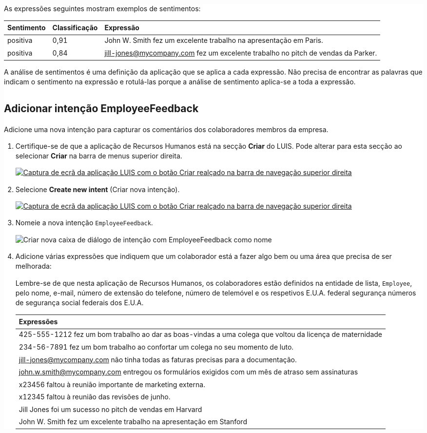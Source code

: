As expressões seguintes mostram exemplos de sentimentos:

|Sentimento|Classificação|Expressão|
|:--|:--|:--|
|positiva|0,91 |John W. Smith fez um excelente trabalho na apresentação em Paris.|
|positiva|0,84 |jill-jones@mycompany.com fez um excelente trabalho no pitch de vendas da Parker.|

A análise de sentimentos é uma definição da aplicação que se aplica a cada expressão. Não precisa de encontrar as palavras que indicam o sentimento na expressão e rotulá-las porque a análise de sentimento aplica-se a toda a expressão. 

## <a name="add-employeefeedback-intent"></a>Adicionar intenção EmployeeFeedback 
Adicione uma nova intenção para capturar os comentários dos colaboradores membros da empresa. 

1. Certifique-se de que a aplicação de Recursos Humanos está na secção **Criar** do LUIS. Pode alterar para esta secção ao selecionar **Criar** na barra de menus superior direita. 

    [ ![Captura de ecrã da aplicação LUIS com o botão Criar realçado na barra de navegação superior direita](./media/luis-quickstart-intent-and-sentiment-analysis/hr-first-image.png)](./media/luis-quickstart-intent-and-sentiment-analysis/hr-first-image.png#lightbox)

2. Selecione **Create new intent** (Criar nova intenção).

    [ ![Captura de ecrã da aplicação LUIS com o botão Criar realçado na barra de navegação superior direita](./media/luis-quickstart-intent-and-sentiment-analysis/hr-create-new-intent.png)](./media/luis-quickstart-intent-and-sentiment-analysis/hr-create-new-intent.png#lightbox)

3. Nomeie a nova intenção `EmployeeFeedback`.

    ![Criar nova caixa de diálogo de intenção com EmployeeFeedback como nome](./media/luis-quickstart-intent-and-sentiment-analysis/hr-create-new-intent-ddl.png)

4. Adicione várias expressões que indiquem que um colaborador está a fazer algo bem ou uma área que precisa de ser melhorada:

    Lembre-se de que nesta aplicação de Recursos Humanos, os colaboradores estão definidos na entidade de lista, `Employee`, pelo nome, e-mail, número de extensão do telefone, número de telemóvel e os respetivos E.U.A. federal segurança números de segurança social federais dos E.U.A. 

    |Expressões|
    |--|
    |425-555-1212 fez um bom trabalho ao dar as boas-vindas a uma colega que voltou da licença de maternidade|
    |234-56-7891 fez um bom trabalho ao confortar um colega no seu momento de luto.|
    |jill-jones@mycompany.com não tinha todas as faturas precisas para a documentação.|
    |john.w.smith@mycompany.com entregou os formulários exigidos com um mês de atraso sem assinaturas|
    |x23456 faltou à reunião importante de marketing externa.|
    |x12345 faltou à reunião das revisões de junho.|
    |Jill Jones foi um sucesso no pitch de vendas em Harvard|
    |John W. Smith fez um excelente trabalho na apresentação em Stanford|
